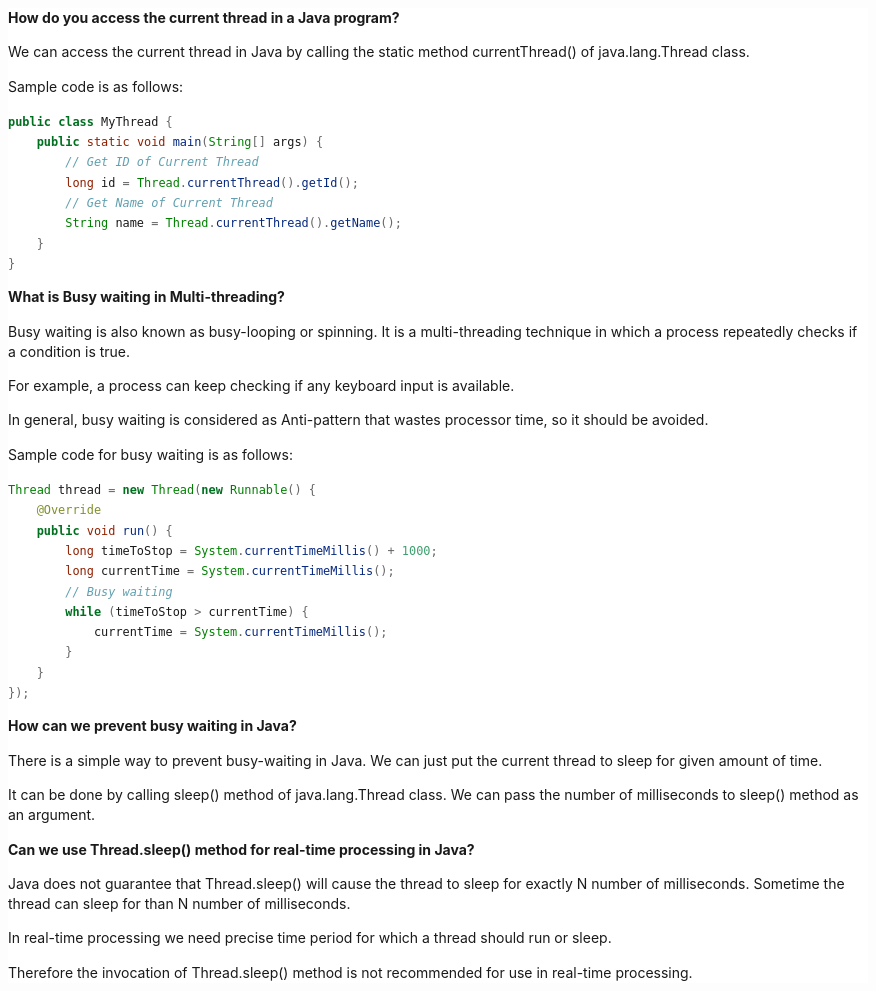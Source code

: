 **How do you access the current thread in a Java program?**

We can access the current thread in Java by calling the static method currentThread() of java.lang.Thread class.

Sample code is as follows:

```java
public class MyThread {
	public static void main(String[] args) {
		// Get ID of Current Thread
		long id = Thread.currentThread().getId();
		// Get Name of Current Thread
		String name = Thread.currentThread().getName();
	}
}  
```
**What is Busy waiting in Multi-threading?**

Busy waiting is also known as busy-looping or spinning. It is a multi-threading technique in which a process repeatedly checks if a condition is true.

For example, a process can keep checking if any keyboard input is available.

In general, busy waiting is considered as Anti-pattern that wastes processor time, so it should be avoided.

Sample code for busy waiting is as follows:

```java
Thread thread = new Thread(new Runnable() { 
	@Override
	public void run() {
		long timeToStop = System.currentTimeMillis() + 1000; 
		long currentTime = System.currentTimeMillis();
		// Busy waiting
		while (timeToStop > currentTime) { 
			currentTime = System.currentTimeMillis(); 
		}
	}
});  
```
**How can we prevent busy waiting in Java?**

There is a simple way to prevent busy-waiting in Java. We can just put the current thread to sleep for given amount of time.

It can be done by calling sleep() method of java.lang.Thread class. We can pass the number of milliseconds to sleep() method as an argument.  

**Can we use Thread.sleep() method for real-time processing in Java?**

Java does not guarantee that Thread.sleep() will cause the thread to sleep for exactly N number of milliseconds. Sometime the thread can sleep for than N number of milliseconds.

In real-time processing we need precise time period for which a thread should run or sleep.

Therefore the invocation of Thread.sleep() method is not recommended for use in real-time processing.  
